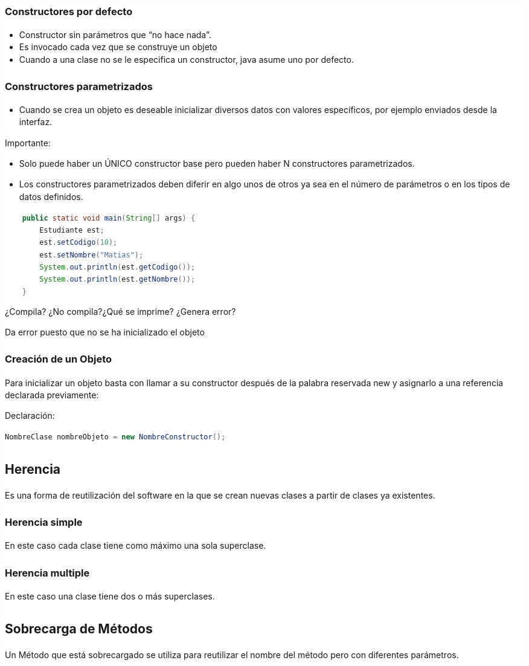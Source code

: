 ### Constructores por defecto

* Constructor sin parámetros que “no hace nada”.
* Es invocado cada vez que se construye un objeto
* Cuando a una clase no se le especifica un constructor, java asume uno por defecto.

### Constructores parametrizados

* Cuando se crea un objeto es deseable inicializar diversos datos con valores específicos, por ejemplo enviados desde la interfaz.

Importante:
* Solo puede haber un ÚNICO constructor base pero pueden
haber N constructores parametrizados.

* Los constructores parametrizados deben diferir en algo unos
de otros ya sea en el número de parámetros o en los tipos de
datos definidos.

```Java
    public static void main(String[] args) {
        Estudiante est;
        est.setCodigo(10);
        est.setNombre("Matias");
        System.out.println(est.getCodigo());
        System.out.println(est.getNombre());
    }
```
¿Compila? ¿No compila?¿Qué se imprime? ¿Genera error?

Da error puesto que no se ha inicializado el objeto

### Creación de un Objeto
Para inicializar un objeto basta con llamar a su constructor después de la palabra reservada new y asignarlo a una referencia declarada previamente:

Declaración:
```Java
NombreClase nombreObjeto = new NombreConstructor();
```

## Herencia
Es una forma de
reutilización del software en la que se crean nuevas clases a
partir de clases ya existentes.

### Herencia simple 
En este caso cada clase tiene como máximo una sola
superclase.
### Herencia multiple
En este caso una clase tiene dos o más superclases.

## Sobrecarga de Métodos
Un Método que está sobrecargado se utiliza para reutilizar el nombre del método pero con diferentes parámetros.
